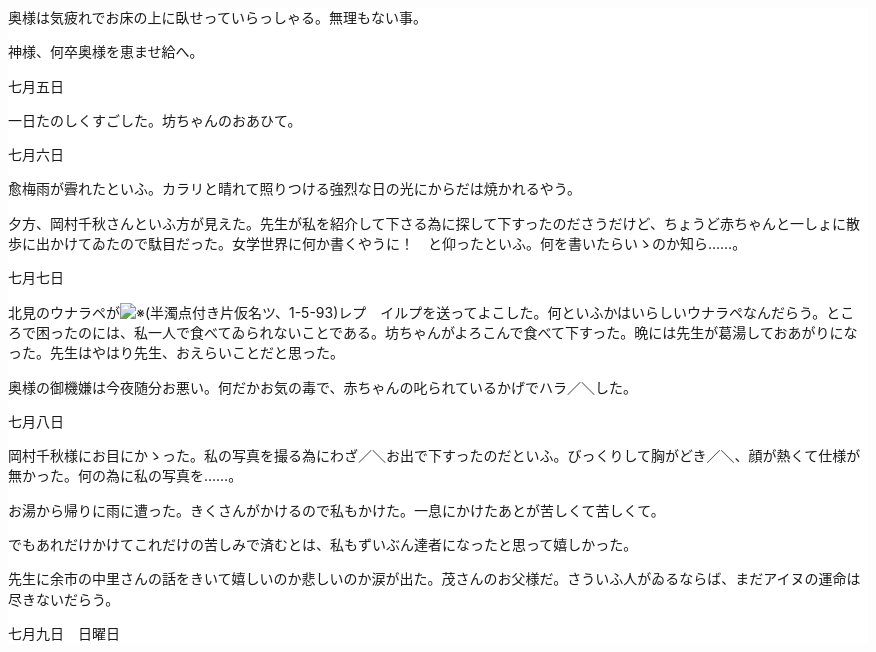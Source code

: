 

奥様は気疲れでお床の上に臥せっていらっしゃる。無理もない事。

神様、何卒奥様を恵ませ給へ。





七月五日





一日たのしくすごした。坊ちゃんのおあひて。





七月六日





愈梅雨が霽れたといふ。カラリと晴れて照りつける強烈な日の光にからだは焼かれるやう。

夕方、岡村千秋さんといふ方が見えた。先生が私を紹介して下さる為に探して下すったのださうだけど、ちょうど赤ちゃんと一しょに散歩に出かけてゐたので駄目だった。女学世界に何か書くやうに！　と仰ったといふ。何を書いたらいゝのか知ら……。





七月七日





北見のウナラペが![※(半濁点付き片仮名ツ、1-5-93)](https://www.aozora.gr.jp/cards/000276/files/../../../gaiji/1-05/1-05-93.png)レプ　イルプを送ってよこした。何といふかはいらしいウナラペなんだらう。ところで困ったのには、私一人で食べてゐられないことである。坊ちゃんがよろこんで食べて下すった。晩には先生が葛湯しておあがりになった。先生はやはり先生、おえらいことだと思った。

奥様の御機嫌は今夜随分お悪い。何だかお気の毒で、赤ちゃんの叱られているかげでハラ／＼した。





七月八日





岡村千秋様にお目にかゝった。私の写真を撮る為にわざ／＼お出で下すったのだといふ。びっくりして胸がどき／＼、顔が熱くて仕様が無かった。何の為に私の写真を……。

お湯から帰りに雨に遭った。きくさんがかけるので私もかけた。一息にかけたあとが苦しくて苦しくて。

でもあれだけかけてこれだけの苦しみで済むとは、私もずいぶん達者になったと思って嬉しかった。

先生に余市の中里さんの話をきいて嬉しいのか悲しいのか涙が出た。茂さんのお父様だ。さういふ人がゐるならば、まだアイヌの運命は尽きないだらう。





七月九日　日曜日




